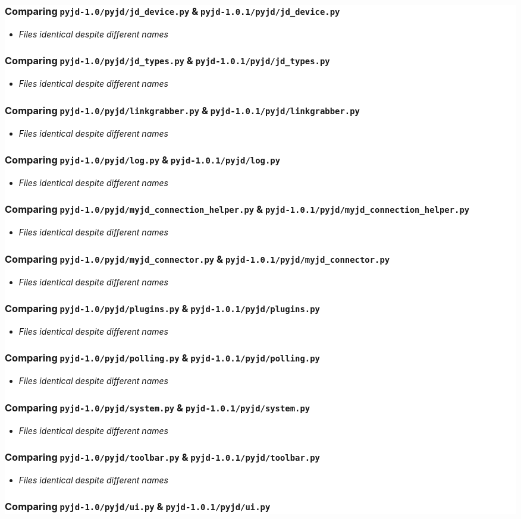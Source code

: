 ### Comparing `pyjd-1.0/pyjd/jd_device.py` & `pyjd-1.0.1/pyjd/jd_device.py`

 * *Files identical despite different names*

### Comparing `pyjd-1.0/pyjd/jd_types.py` & `pyjd-1.0.1/pyjd/jd_types.py`

 * *Files identical despite different names*

### Comparing `pyjd-1.0/pyjd/linkgrabber.py` & `pyjd-1.0.1/pyjd/linkgrabber.py`

 * *Files identical despite different names*

### Comparing `pyjd-1.0/pyjd/log.py` & `pyjd-1.0.1/pyjd/log.py`

 * *Files identical despite different names*

### Comparing `pyjd-1.0/pyjd/myjd_connection_helper.py` & `pyjd-1.0.1/pyjd/myjd_connection_helper.py`

 * *Files identical despite different names*

### Comparing `pyjd-1.0/pyjd/myjd_connector.py` & `pyjd-1.0.1/pyjd/myjd_connector.py`

 * *Files identical despite different names*

### Comparing `pyjd-1.0/pyjd/plugins.py` & `pyjd-1.0.1/pyjd/plugins.py`

 * *Files identical despite different names*

### Comparing `pyjd-1.0/pyjd/polling.py` & `pyjd-1.0.1/pyjd/polling.py`

 * *Files identical despite different names*

### Comparing `pyjd-1.0/pyjd/system.py` & `pyjd-1.0.1/pyjd/system.py`

 * *Files identical despite different names*

### Comparing `pyjd-1.0/pyjd/toolbar.py` & `pyjd-1.0.1/pyjd/toolbar.py`

 * *Files identical despite different names*

### Comparing `pyjd-1.0/pyjd/ui.py` & `pyjd-1.0.1/pyjd/ui.py`

